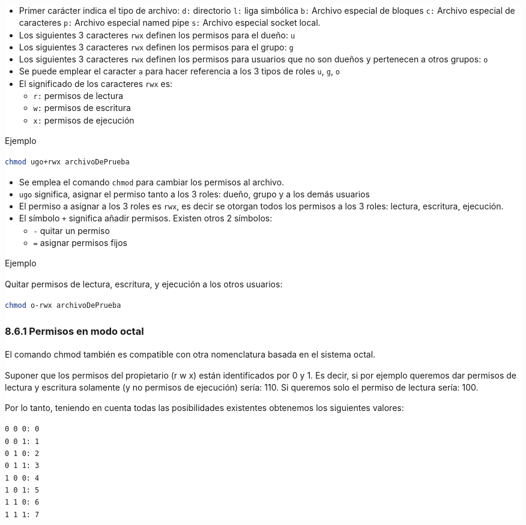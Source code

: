 * Primer carácter indica el tipo de archivo:
  `d:` directorio
  `l:` liga simbólica
  `b:` Archivo especial de bloques
  `c:` Archivo especial de caracteres
  `p:` Archivo especial named pipe
  `s:` Archivo especial socket local.
* Los siguientes 3 caracteres `rwx`  definen los permisos para el dueño: `u`
* Los siguientes 3 caracteres `rwx`  definen los permisos para el grupo: `g`
* Los siguientes 3 caracteres `rwx`  definen los permisos para usuarios que no
  son dueños y pertenecen a otros grupos: `o`
* Se puede emplear el caracter `a` para hacer referencia a los 3 tipos de roles
  `u`, `g`, `o`
* El significado de los caracteres `rwx` es:
  * `r:` permisos de lectura
  * `w:` permisos de escritura
  * `x:` permisos de ejecución

Ejemplo

```bash
chmod ugo+rwx archivoDePrueba
```

* Se emplea el comando `chmod` para cambiar los permisos al archivo.
* `ugo` significa, asignar el permiso tanto a los 3 roles: dueño, grupo y a los
   demás usuarios
* El permiso a asignar a los 3 roles es `rwx`, es decir se otorgan todos los
  permisos a los 3 roles: lectura, escritura, ejecución.
* El símbolo `+`  significa añadir permisos. Existen otros 2 símbolos:
  * `-` quitar un permiso
  * `=` asignar permisos fijos

Ejemplo

Quitar permisos de lectura, escritura,  y ejecución a  los otros usuarios:

```bash
chmod o-rwx archivoDePrueba
```

### 8.6.1 Permisos en modo octal

El comando chmod también es compatible con otra nomenclatura basada en el sistema
octal.

Suponer que los permisos del propietario (r w x) están identificados por 0 y 1. Es decir,
si por ejemplo queremos dar permisos de lectura y escritura solamente (y no permisos de
ejecución) sería: 110. Si queremos solo el permiso de lectura sería: 100.

Por lo tanto, teniendo en cuenta todas las posibilidades existentes obtenemos los
siguientes valores:

```bash
0 0 0: 0
0 0 1: 1
0 1 0: 2
0 1 1: 3
1 0 0: 4
1 0 1: 5
1 1 0: 6
1 1 1: 7
```
